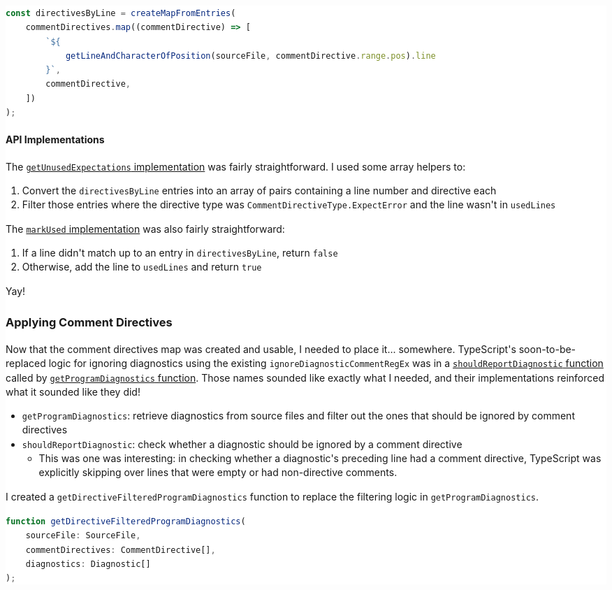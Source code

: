 ```ts
const directivesByLine = createMapFromEntries(
	commentDirectives.map((commentDirective) => [
		`${
			getLineAndCharacterOfPosition(sourceFile, commentDirective.range.pos).line
		}`,
		commentDirective,
	])
);
```

#### API Implementations

The [`getUnusedExpectations` implementation](https://github.com/microsoft/TypeScript/pull/36014/files#diff-942ae3cd2a8bbd85ed86a60cd7c43307R485) was fairly straightforward.
I used some array helpers to:

1. Convert the `directivesByLine` entries into an array of pairs containing a line number and directive each
2. Filter those entries where the directive type was `CommentDirectiveType.ExpectError` and the line wasn't in `usedLines`

The [`markUsed` implementation](https://github.com/microsoft/TypeScript/pull/36014/files#diff-942ae3cd2a8bbd85ed86a60cd7c43307R491) was also fairly straightforward:

1.  If a line didn't match up to an entry in `directivesByLine`, return `false`
2.  Otherwise, add the line to `usedLines` and return `true`

Yay!

### Applying Comment Directives

Now that the comment directives map was created and usable, I needed to place it... somewhere.
TypeScript's soon-to-be-replaced logic for ignoring diagnostics using the existing `ignoreDiagnosticCommentRegEx` was in a [`shouldReportDiagnostic` function](https://github.com/Microsoft/TypeScript/blob/5144330c98ebbbe031d40c2cdd240c49a0bcadc1/src/compiler/program.ts#L1764) called by [`getProgramDiagnostics` function](https://github.com/Microsoft/TypeScript/blob/5144330c98ebbbe031d40c2cdd240c49a0bcadc1/src/compiler/program.ts#L1645).
Those names sounded like exactly what I needed, and their implementations reinforced what it sounded like they did!

- `getProgramDiagnostics`: retrieve diagnostics from source files and filter out the ones that should be ignored by comment directives
- `shouldReportDiagnostic`: check whether a diagnostic should be ignored by a comment directive
  - This was one was interesting: in checking whether a diagnostic's preceding line had a comment directive, TypeScript was explicitly skipping over lines that were empty or had non-directive comments.

I created a `getDirectiveFilteredProgramDiagnostics` function to replace the filtering logic in `getProgramDiagnostics`.

```ts
function getDirectiveFilteredProgramDiagnostics(
	sourceFile: SourceFile,
	commentDirectives: CommentDirective[],
	diagnostics: Diagnostic[]
);
```
